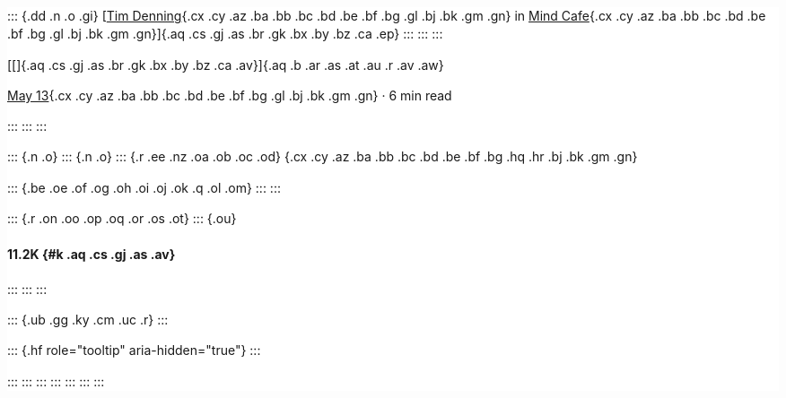 ::: {.dd .n .o .gi}
[[Tim
Denning](/@timdenning?source=post_recirc---------0------------------){.cx
.cy .az .ba .bb .bc .bd .be .bf .bg .gl .bj .bk .gm .gn} in [Mind
Cafe](/mind-cafe?source=post_recirc---------0------------------){.cx .cy
.az .ba .bb .bc .bd .be .bf .bg .gl .bj .bk .gm .gn}]{.aq .cs .gj .as
.br .gk .bx .by .bz .ca .ep}
:::
:::
:::

[[]{.aq .cs .gj .as .br .gk .bx .by .bz .ca .av}]{.aq .b .ar .as .at .au
.r .av .aw}

<div>

[May
13](/mind-cafe/you-will-destroy-yourself-financially-if-you-save-9d7ece62d05f?source=post_recirc---------0------------------){.cx
.cy .az .ba .bb .bc .bd .be .bf .bg .gl .bj .bk .gm .gn} · 6 min read

</div>
:::
:::
:::

::: {.n .o}
::: {.n .o}
::: {.r .ee .nz .oa .ob .oc .od}
[](https://medium.com/m/signin?operation=register&redirect=https%3A%2F%2Fmedium.com%2Ffrance%2Fun-an-auteurs-feminins-5cc015918e14&source=post_recirc-----9d7ece62d05f----0-----------------clap_preview-){.cx
.cy .az .ba .bb .bc .bd .be .bf .bg .hq .hr .bj .bk .gm .gn}

::: {.be .oe .of .og .oh .oi .oj .ok .q .ol .om}
:::
:::

::: {.r .on .oo .op .oq .or .os .ot}
::: {.ou}
#### 11.2K {#k .aq .cs .gj .as .av}
:::
:::
:::

::: {.ub .gg .ky .cm .uc .r}
:::

<div>

::: {.hf role="tooltip" aria-hidden="true"}
:::

</div>
:::
:::
:::
:::
:::
:::
:::
